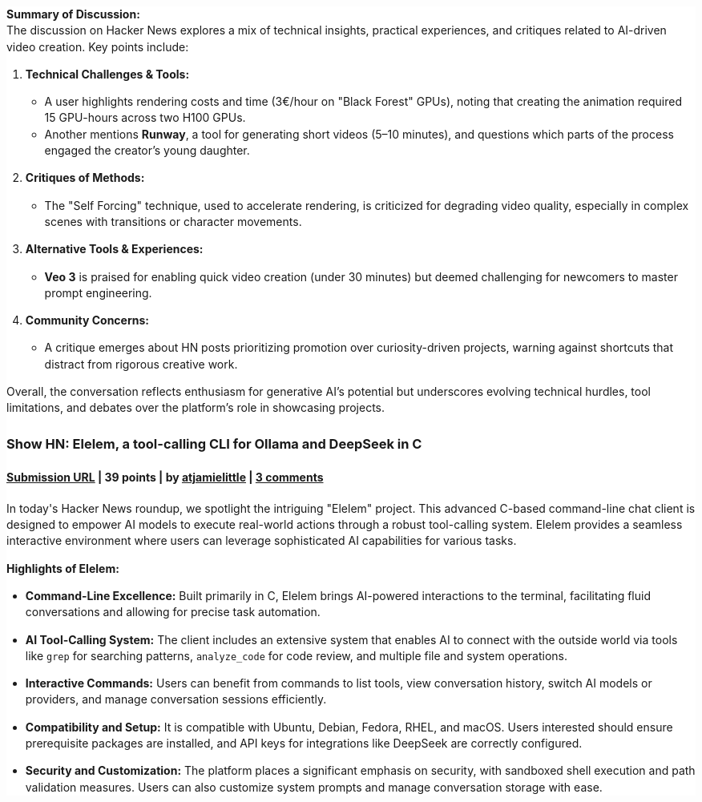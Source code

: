 **Summary of Discussion:**  
The discussion on Hacker News explores a mix of technical insights, practical experiences, and critiques related to AI-driven video creation. Key points include:  

1. **Technical Challenges & Tools:**  
   - A user highlights rendering costs and time (3€/hour on "Black Forest" GPUs), noting that creating the animation required 15 GPU-hours across two H100 GPUs.  
   - Another mentions **Runway**, a tool for generating short videos (5–10 minutes), and questions which parts of the process engaged the creator’s young daughter.  

2. **Critiques of Methods:**  
   - The "Self Forcing" technique, used to accelerate rendering, is criticized for degrading video quality, especially in complex scenes with transitions or character movements.  

3. **Alternative Tools & Experiences:**  
   - **Veo 3** is praised for enabling quick video creation (under 30 minutes) but deemed challenging for newcomers to master prompt engineering.  

4. **Community Concerns:**  
   - A critique emerges about HN posts prioritizing promotion over curiosity-driven projects, warning against shortcuts that distract from rigorous creative work.  

Overall, the conversation reflects enthusiasm for generative AI’s potential but underscores evolving technical hurdles, tool limitations, and debates over the platform’s role in showcasing projects.

### Show HN: Elelem, a tool-calling CLI for Ollama and DeepSeek in C

#### [Submission URL](https://codeberg.org/politebot/elelem) | 39 points | by [atjamielittle](https://news.ycombinator.com/user?id=atjamielittle) | [3 comments](https://news.ycombinator.com/item?id=44378254)

In today's Hacker News roundup, we spotlight the intriguing "Elelem" project. This advanced C-based command-line chat client is designed to empower AI models to execute real-world actions through a robust tool-calling system. Elelem provides a seamless interactive environment where users can leverage sophisticated AI capabilities for various tasks.

**Highlights of Elelem:**

- **Command-Line Excellence:** Built primarily in C, Elelem brings AI-powered interactions to the terminal, facilitating fluid conversations and allowing for precise task automation.

- **AI Tool-Calling System:** The client includes an extensive system that enables AI to connect with the outside world via tools like `grep` for searching patterns, `analyze_code` for code review, and multiple file and system operations.

- **Interactive Commands:** Users can benefit from commands to list tools, view conversation history, switch AI models or providers, and manage conversation sessions efficiently.

- **Compatibility and Setup:** It is compatible with Ubuntu, Debian, Fedora, RHEL, and macOS. Users interested should ensure prerequisite packages are installed, and API keys for integrations like DeepSeek are correctly configured.

- **Security and Customization:** The platform places a significant emphasis on security, with sandboxed shell execution and path validation measures. Users can also customize system prompts and manage conversation storage with ease.
